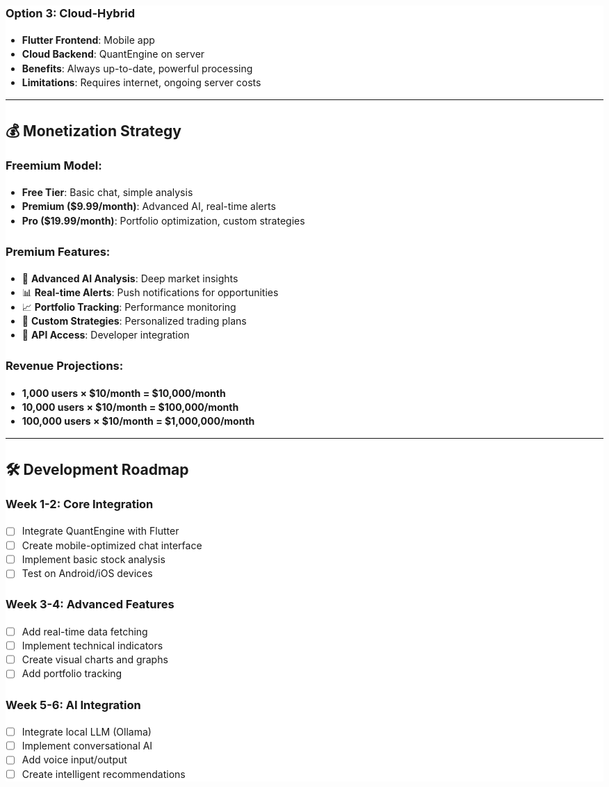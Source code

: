### **Option 3: Cloud-Hybrid**
- **Flutter Frontend**: Mobile app
- **Cloud Backend**: QuantEngine on server
- **Benefits**: Always up-to-date, powerful processing
- **Limitations**: Requires internet, ongoing server costs

---

## 💰 **Monetization Strategy**

### **Freemium Model:**
- **Free Tier**: Basic chat, simple analysis
- **Premium ($9.99/month)**: Advanced AI, real-time alerts
- **Pro ($19.99/month)**: Portfolio optimization, custom strategies

### **Premium Features:**
- 🤖 **Advanced AI Analysis**: Deep market insights
- 📊 **Real-time Alerts**: Push notifications for opportunities
- 📈 **Portfolio Tracking**: Performance monitoring
- 🎯 **Custom Strategies**: Personalized trading plans
- 📱 **API Access**: Developer integration

### **Revenue Projections:**
- **1,000 users × $10/month = $10,000/month**
- **10,000 users × $10/month = $100,000/month**
- **100,000 users × $10/month = $1,000,000/month**

---

## 🛠️ **Development Roadmap**

### **Week 1-2: Core Integration**
- [ ] Integrate QuantEngine with Flutter
- [ ] Create mobile-optimized chat interface
- [ ] Implement basic stock analysis
- [ ] Test on Android/iOS devices

### **Week 3-4: Advanced Features**
- [ ] Add real-time data fetching
- [ ] Implement technical indicators
- [ ] Create visual charts and graphs
- [ ] Add portfolio tracking

### **Week 5-6: AI Integration**
- [ ] Integrate local LLM (Ollama)
- [ ] Implement conversational AI
- [ ] Add voice input/output
- [ ] Create intelligent recommendations
